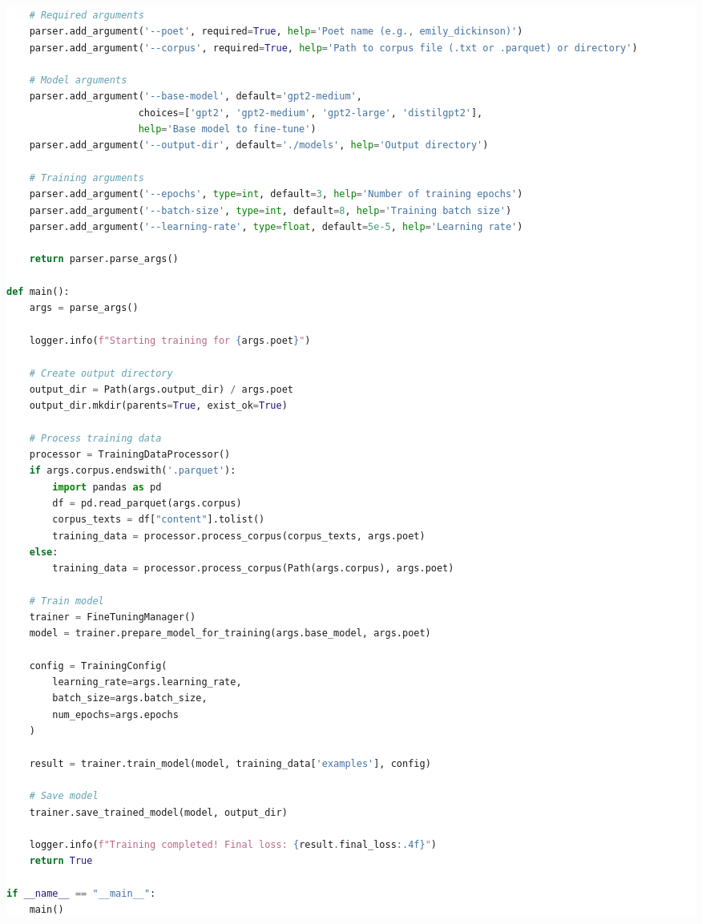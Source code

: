 ```python
    # Required arguments
    parser.add_argument('--poet', required=True, help='Poet name (e.g., emily_dickinson)')
    parser.add_argument('--corpus', required=True, help='Path to corpus file (.txt or .parquet) or directory')
    
    # Model arguments
    parser.add_argument('--base-model', default='gpt2-medium', 
                       choices=['gpt2', 'gpt2-medium', 'gpt2-large', 'distilgpt2'],
                       help='Base model to fine-tune')
    parser.add_argument('--output-dir', default='./models', help='Output directory')
    
    # Training arguments
    parser.add_argument('--epochs', type=int, default=3, help='Number of training epochs')
    parser.add_argument('--batch-size', type=int, default=8, help='Training batch size')
    parser.add_argument('--learning-rate', type=float, default=5e-5, help='Learning rate')
    
    return parser.parse_args()

def main():
    args = parse_args()
    
    logger.info(f"Starting training for {args.poet}")
    
    # Create output directory
    output_dir = Path(args.output_dir) / args.poet
    output_dir.mkdir(parents=True, exist_ok=True)
    
    # Process training data
    processor = TrainingDataProcessor()
    if args.corpus.endswith('.parquet'):
        import pandas as pd
        df = pd.read_parquet(args.corpus)
        corpus_texts = df["content"].tolist()
        training_data = processor.process_corpus(corpus_texts, args.poet)
    else:
        training_data = processor.process_corpus(Path(args.corpus), args.poet)
    
    # Train model
    trainer = FineTuningManager()
    model = trainer.prepare_model_for_training(args.base_model, args.poet)
    
    config = TrainingConfig(
        learning_rate=args.learning_rate,
        batch_size=args.batch_size,
        num_epochs=args.epochs
    )
    
    result = trainer.train_model(model, training_data['examples'], config)
    
    # Save model
    trainer.save_trained_model(model, output_dir)
    
    logger.info(f"Training completed! Final loss: {result.final_loss:.4f}")
    return True

if __name__ == "__main__":
    main()
```
